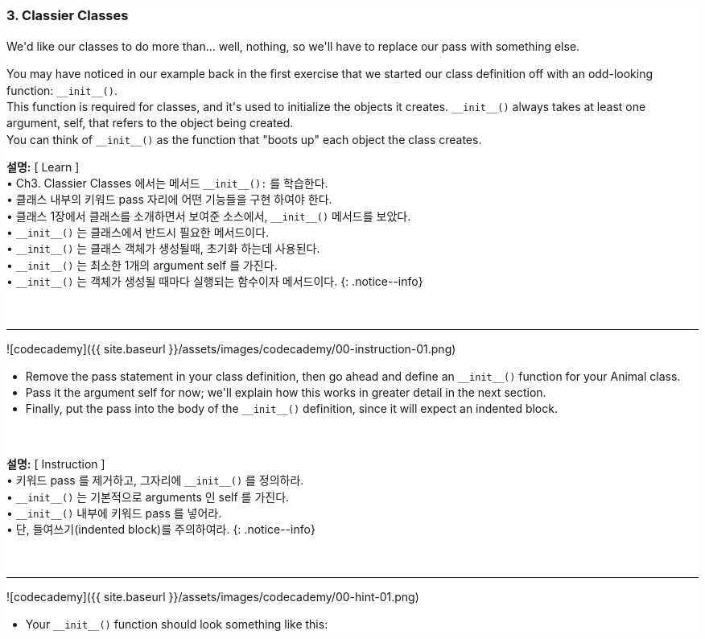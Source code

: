 ### 3. Classier Classes    

We'd like our classes to do more than... well, nothing, so we'll have to replace our pass with something else.

You may have noticed in our example back in the first exercise that we started our class definition off with an odd-looking function: `__init__()`.     
This function is required for classes, and it's used to initialize the objects it creates. `__init__()` always takes at least one argument, self, that refers to the object being created.    
You can think of `__init__()` as the function that "boots up" each object the class creates.





**설명:** [ Learn ]     
• Ch3. Classier Classes 에서는 메서드 `__init__():` 를 학습한다.      
• 클래스 내부의 키워드 pass 자리에 어떤 기능들을 구현 하여야 한다.     
• 클래스 1장에서 클래스를 소개하면서 보여준 소스에서, `__init__()` 메서드를 보았다.    
• `__init__()` 는 클래스에서 반드시 필요한 메서드이다.    
• `__init__()` 는 클래스 객체가 생성될때, 초기화 하는데 사용된다.    
• `__init__()` 는 최소한 1개의 argument self 를 가진다.    
• `__init__()` 는 객체가 생성될 때마다 실행되는 함수이자 메서드이다. 
{: .notice--info}


<br>
<hr/>


![codecademy]({{ site.baseurl }}/assets/images/codecademy/00-instruction-01.png)    

* Remove the pass statement in your class definition, then go ahead and define an `__init__()` function for your Animal class.     
* Pass it the argument self for now; we'll explain how this works in greater detail in the next section.     
* Finally, put the pass into the body of the `__init__()` definition, since it will expect an indented block.


<p style="page-break-before: always;"></p>
<br>


**설명:** [ Instruction ]    
• 키워드 pass 를 제거하고, 그자리에 `__init__()` 를 정의하라.    
• `__init__()` 는 기본적으로 arguments 인 self 를 가진다.    
• `__init__()` 내부에 키워드 pass 를 넣어라.    
•  단, 들여쓰기(indented block)를 주의하여라.
{: .notice--info}


<br>
<hr/>


![codecademy]({{ site.baseurl }}/assets/images/codecademy/00-hint-01.png)    
* Your `__init__()` function should look something like this:    
